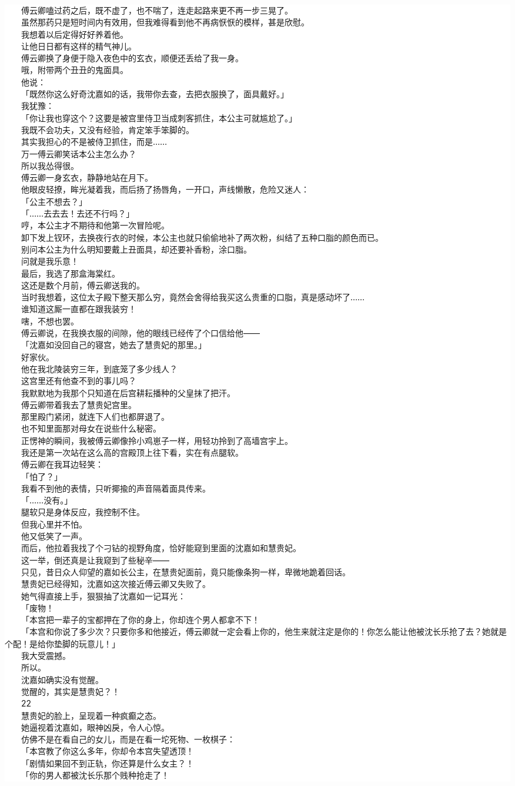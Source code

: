 &emsp;&emsp;傅云卿嗑过药之后，既不虚了，也不喘了，连走起路来更不再一步三晃了。  
&emsp;&emsp;虽然那药只是短时间内有效用，但我难得看到他不再病恹恹的模样，甚是欣慰。  
&emsp;&emsp;我想着以后定得好好养着他。  
&emsp;&emsp;让他日日都有这样的精气神儿。  
&emsp;&emsp;傅云卿换了身便于隐入夜色中的玄衣，顺便还丢给了我一身。  
&emsp;&emsp;哦，附带两个丑丑的鬼面具。  
&emsp;&emsp;他说：  
&emsp;&emsp;「既然你这么好奇沈嘉如的话，我带你去查，去把衣服换了，面具戴好。」  
&emsp;&emsp;我犹豫：  
&emsp;&emsp;「你让我也穿这个？这要是被宫里侍卫当成刺客抓住，本公主可就尴尬了。」  
&emsp;&emsp;我既不会功夫，又没有经验，肯定笨手笨脚的。  
&emsp;&emsp;其实我担心的不是被侍卫抓住，而是……  
&emsp;&emsp;万一傅云卿笑话本公主怎么办？  
&emsp;&emsp;所以我怂得很。  
&emsp;&emsp;傅云卿一身玄衣，静静地站在月下。  
&emsp;&emsp;他眼皮轻撩，眸光凝着我，而后扬了扬唇角，一开口，声线懒散，危险又迷人：  
&emsp;&emsp;「公主不想去？」  
&emsp;&emsp;「……去去去！去还不行吗？」  
&emsp;&emsp;哼，本公主才不期待和他第一次冒险呢。  
&emsp;&emsp;卸下发上钗环，去换夜行衣的时候，本公主也就只偷偷地补了两次粉，纠结了五种口脂的颜色而已。  
&emsp;&emsp;别问本公主为什么明知要戴上丑面具，却还要补香粉，涂口脂。  
&emsp;&emsp;问就是我乐意！  
&emsp;&emsp;最后，我选了那盒海棠红。  
&emsp;&emsp;这还是数个月前，傅云卿送我的。  
&emsp;&emsp;当时我想着，这位太子殿下整天那么穷，竟然会舍得给我买这么贵重的口脂，真是感动坏了……  
&emsp;&emsp;谁知道这厮一直都在跟我装穷！  
&emsp;&emsp;嗐，不想也罢。  
&emsp;&emsp;傅云卿说，在我换衣服的间隙，他的眼线已经传了个口信给他——  
&emsp;&emsp;「沈嘉如没回自己的寝宫，她去了慧贵妃的那里。」  
&emsp;&emsp;好家伙。  
&emsp;&emsp;他在我北陵装穷三年，到底笼了多少线人？  
&emsp;&emsp;这宫里还有他查不到的事儿吗？  
&emsp;&emsp;我默默地为我那个只知道在后宫耕耘播种的父皇抹了把汗。  
&emsp;&emsp;傅云卿带着我去了慧贵妃宫里。  
&emsp;&emsp;那里殿门紧闭，就连下人们也都屏退了。  
&emsp;&emsp;也不知里面那对母女在说些什么秘密。  
&emsp;&emsp;正愣神的瞬间，我被傅云卿像拎小鸡崽子一样，用轻功拎到了高墙宫宇上。  
&emsp;&emsp;我还是第一次站在这么高的宫殿顶上往下看，实在有点腿软。  
&emsp;&emsp;傅云卿在我耳边轻笑：  
&emsp;&emsp;「怕了？」  
&emsp;&emsp;我看不到他的表情，只听揶揄的声音隔着面具传来。  
&emsp;&emsp;「……没有。」  
&emsp;&emsp;腿软只是身体反应，我控制不住。  
&emsp;&emsp;但我心里并不怕。  
&emsp;&emsp;他又低笑了一声。  
&emsp;&emsp;而后，他拉着我找了个刁钻的视野角度，恰好能窥到里面的沈嘉如和慧贵妃。  
&emsp;&emsp;这一举，倒还真是让我窥到了些秘辛——  
&emsp;&emsp;只见，昔日众人仰望的嘉如长公主，在慧贵妃面前，竟只能像条狗一样，卑微地跪着回话。  
&emsp;&emsp;慧贵妃已经得知，沈嘉如这次接近傅云卿又失败了。  
&emsp;&emsp;她气得直接上手，狠狠抽了沈嘉如一记耳光：  
&emsp;&emsp;「废物！  
&emsp;&emsp;「本宫把一辈子的宝都押在了你的身上，你却连个男人都拿不下！  
&emsp;&emsp;「本宫和你说了多少次？只要你多和他接近，傅云卿就一定会看上你的，他生来就注定是你的！你怎么能让他被沈长乐抢了去？她就是个配！是给你垫脚的玩意儿！」  
&emsp;&emsp;我大受震撼。  
&emsp;&emsp;所以。  
&emsp;&emsp;沈嘉如确实没有觉醒。  
&emsp;&emsp;觉醒的，其实是慧贵妃？！  
&emsp;&emsp;22  
&emsp;&emsp;慧贵妃的脸上，呈现着一种疯癫之态。  
&emsp;&emsp;她逼视着沈嘉如，眼神凶戾，令人心惊。  
&emsp;&emsp;仿佛不是在看自己的女儿，而是在看一坨死物、一枚棋子：  
&emsp;&emsp;「本宫教了你这么多年，你却令本宫失望透顶！  
&emsp;&emsp;「剧情如果回不到正轨，你还算是什么女主？！  
&emsp;&emsp;「你的男人都被沈长乐那个贱种抢走了！  